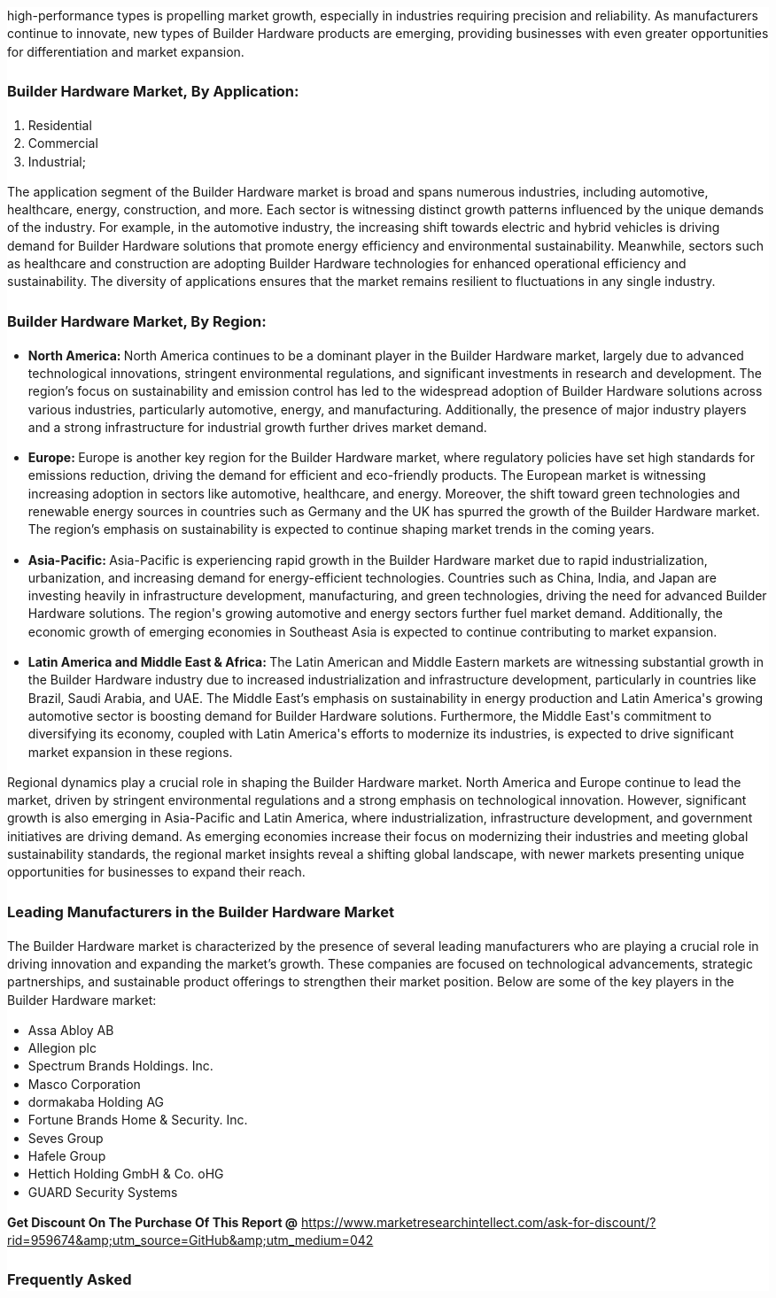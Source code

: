 high-performance types is propelling market growth, especially in industries requiring precision and reliability. As manufacturers continue to innovate, new types of Builder Hardware products are emerging, providing businesses with even greater opportunities for differentiation and market expansion.</p><h3>Builder Hardware Market,&nbsp;By Application:</h3><ol><li>Residential<li> Commercial<li> Industrial;</li></ol><p>The application segment of the Builder Hardware market is broad and spans numerous industries, including automotive, healthcare, energy, construction, and more. Each sector is witnessing distinct growth patterns influenced by the unique demands of the industry. For example, in the automotive industry, the increasing shift towards electric and hybrid vehicles is driving demand for Builder Hardware solutions that promote energy efficiency and environmental sustainability. Meanwhile, sectors such as healthcare and construction are adopting Builder Hardware technologies for enhanced operational efficiency and sustainability. The diversity of applications ensures that the market remains resilient to fluctuations in any single industry.</p><h3>Builder Hardware Market, By Region:</h3><ul><li><p><strong>North America:&nbsp;</strong>North America continues to be a dominant player in the Builder Hardware market, largely due to advanced technological innovations, stringent environmental regulations, and significant investments in research and development. The region&rsquo;s focus on sustainability and emission control has led to the widespread adoption of Builder Hardware solutions across various industries, particularly automotive, energy, and manufacturing. Additionally, the presence of major industry players and a strong infrastructure for industrial growth further drives market demand.</p></li><li><p><strong><strong>Europe:&nbsp;</strong></strong>Europe is another key region for the Builder Hardware market, where regulatory policies have set high standards for emissions reduction, driving the demand for efficient and eco-friendly products. The European market is witnessing increasing adoption in sectors like automotive, healthcare, and energy. Moreover, the shift toward green technologies and renewable energy sources in countries such as Germany and the UK has spurred the growth of the Builder Hardware market. The region&rsquo;s emphasis on sustainability is expected to continue shaping market trends in the coming years.</p></li><li><p><strong><strong>Asia-Pacific:&nbsp;</strong></strong>Asia-Pacific is experiencing rapid growth in the Builder Hardware market due to rapid industrialization, urbanization, and increasing demand for energy-efficient technologies. Countries such as China, India, and Japan are investing heavily in infrastructure development, manufacturing, and green technologies, driving the need for advanced Builder Hardware solutions. The region's growing automotive and energy sectors further fuel market demand. Additionally, the economic growth of emerging economies in Southeast Asia is expected to continue contributing to market expansion.</p></li><li><p><strong><strong>Latin America and Middle East &amp; Africa:&nbsp;</strong></strong>The Latin American and Middle Eastern markets are witnessing substantial growth in the Builder Hardware industry due to increased industrialization and infrastructure development, particularly in countries like Brazil, Saudi Arabia, and UAE. The Middle East&rsquo;s emphasis on sustainability in energy production and Latin America's growing automotive sector is boosting demand for Builder Hardware solutions. Furthermore, the Middle East's commitment to diversifying its economy, coupled with Latin America's efforts to modernize its industries, is expected to drive significant market expansion in these regions.</p></li></ul><p>Regional dynamics play a crucial role in shaping the Builder Hardware market. North America and Europe continue to lead the market, driven by stringent environmental regulations and a strong emphasis on technological innovation. However, significant growth is also emerging in Asia-Pacific and Latin America, where industrialization, infrastructure development, and government initiatives are driving demand. As emerging economies increase their focus on modernizing their industries and meeting global sustainability standards, the regional market insights reveal a shifting global landscape, with newer markets presenting unique opportunities for businesses to expand their reach.</p><h3><strong>Leading Manufacturers in the Builder Hardware Market</strong></h3><p>The Builder Hardware market is characterized by the presence of several leading manufacturers who are playing a crucial role in driving innovation and expanding the market&rsquo;s growth. These companies are focused on technological advancements, strategic partnerships, and sustainable product offerings to strengthen their market position. Below are some of the key players in the Builder Hardware market:</p></div><div class="article-main__content" data-test-id="publishing-text-block"><ul><li><span class="">Assa Abloy AB<li> Allegion plc<li> Spectrum Brands Holdings. Inc.<li> Masco Corporation<li> dormakaba Holding AG<li> Fortune Brands Home & Security. Inc.<li> Seves Group<li> Hafele Group<li> Hettich Holding GmbH & Co. oHG<li> GUARD Security Systems</span></li></ul></div><div class="article-main__content" data-test-id="publishing-text-block"><p><span class="font-[700]"><strong>Get Discount On The Purchase Of This Report @</strong> <a href="https://www.marketresearchintellect.com/ask-for-discount/?rid=959674&amp;utm_source=GitHub&amp;utm_medium=042" data-fr-linked="true">https://www.marketresearchintellect.com/ask-for-discount/?rid=959674&amp;utm_source=GitHub&amp;utm_medium=042</a></span></p></div><div class="article-main__content" data-test-id="publishing-text-block"><h3><strong>Frequently Asked